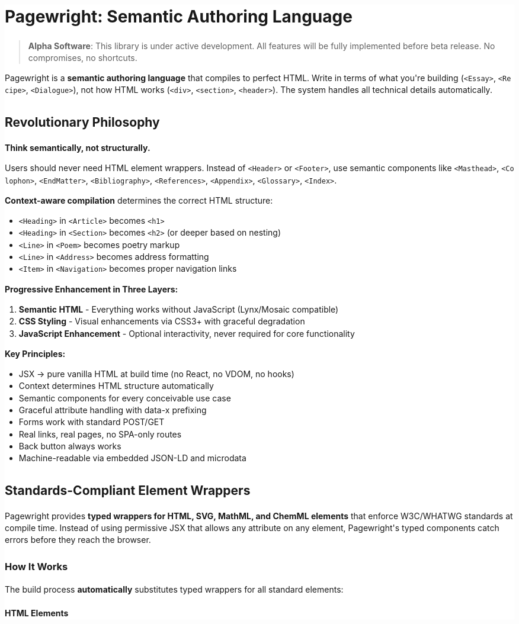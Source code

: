 # Pagewright: Semantic Authoring Language

> **Alpha Software**: This library is under active development. All features will be fully implemented before beta release. No compromises, no shortcuts.

Pagewright is a **semantic authoring language** that compiles to perfect HTML. Write in terms of what you're building (`<Essay>`, `<Recipe>`, `<Dialogue>`), not how HTML works (`<div>`, `<section>`, `<header>`). The system handles all technical details automatically.

## Revolutionary Philosophy

**Think semantically, not structurally.**

Users should never need HTML element wrappers. Instead of `<Header>` or `<Footer>`, use semantic components like `<Masthead>`, `<Colophon>`, `<EndMatter>`, `<Bibliography>`, `<References>`, `<Appendix>`, `<Glossary>`, `<Index>`.

**Context-aware compilation** determines the correct HTML structure:

- `<Heading>` in `<Article>` becomes `<h1>`
- `<Heading>` in `<Section>` becomes `<h2>` (or deeper based on nesting)
- `<Line>` in `<Poem>` becomes poetry markup
- `<Line>` in `<Address>` becomes address formatting
- `<Item>` in `<Navigation>` becomes proper navigation links

**Progressive Enhancement in Three Layers:**

1. **Semantic HTML** - Everything works without JavaScript (Lynx/Mosaic compatible)
2. **CSS Styling** - Visual enhancements via CSS3+ with graceful degradation
3. **JavaScript Enhancement** - Optional interactivity, never required for core functionality

**Key Principles:**

- JSX → pure vanilla HTML at build time (no React, no VDOM, no hooks)
- Context determines HTML structure automatically
- Semantic components for every conceivable use case
- Graceful attribute handling with data-x prefixing
- Forms work with standard POST/GET
- Real links, real pages, no SPA-only routes
- Back button always works
- Machine-readable via embedded JSON-LD and microdata

## Standards-Compliant Element Wrappers

Pagewright provides **typed wrappers for HTML, SVG, MathML, and ChemML elements** that enforce W3C/WHATWG standards at compile time. Instead of using permissive JSX that allows any attribute on any element, Pagewright's typed components catch errors before they reach the browser.

### How It Works

The build process **automatically** substitutes typed wrappers for all standard elements:

#### HTML Elements
